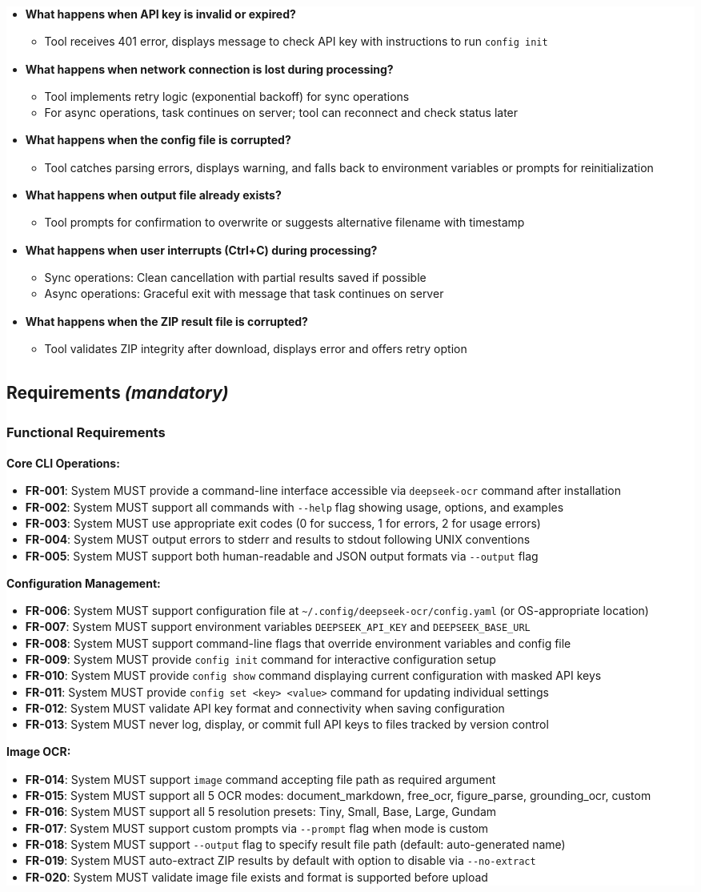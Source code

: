 - **What happens when API key is invalid or expired?**
  - Tool receives 401 error, displays message to check API key with instructions to run `config init`

- **What happens when network connection is lost during processing?**
  - Tool implements retry logic (exponential backoff) for sync operations
  - For async operations, task continues on server; tool can reconnect and check status later

- **What happens when the config file is corrupted?**
  - Tool catches parsing errors, displays warning, and falls back to environment variables or prompts for reinitialization

- **What happens when output file already exists?**
  - Tool prompts for confirmation to overwrite or suggests alternative filename with timestamp

- **What happens when user interrupts (Ctrl+C) during processing?**
  - Sync operations: Clean cancellation with partial results saved if possible
  - Async operations: Graceful exit with message that task continues on server

- **What happens when the ZIP result file is corrupted?**
  - Tool validates ZIP integrity after download, displays error and offers retry option

## Requirements *(mandatory)*

### Functional Requirements

**Core CLI Operations:**

- **FR-001**: System MUST provide a command-line interface accessible via `deepseek-ocr` command after installation
- **FR-002**: System MUST support all commands with `--help` flag showing usage, options, and examples
- **FR-003**: System MUST use appropriate exit codes (0 for success, 1 for errors, 2 for usage errors)
- **FR-004**: System MUST output errors to stderr and results to stdout following UNIX conventions
- **FR-005**: System MUST support both human-readable and JSON output formats via `--output` flag

**Configuration Management:**

- **FR-006**: System MUST support configuration file at `~/.config/deepseek-ocr/config.yaml` (or OS-appropriate location)
- **FR-007**: System MUST support environment variables `DEEPSEEK_API_KEY` and `DEEPSEEK_BASE_URL`
- **FR-008**: System MUST support command-line flags that override environment variables and config file
- **FR-009**: System MUST provide `config init` command for interactive configuration setup
- **FR-010**: System MUST provide `config show` command displaying current configuration with masked API keys
- **FR-011**: System MUST provide `config set <key> <value>` command for updating individual settings
- **FR-012**: System MUST validate API key format and connectivity when saving configuration
- **FR-013**: System MUST never log, display, or commit full API keys to files tracked by version control

**Image OCR:**

- **FR-014**: System MUST support `image` command accepting file path as required argument
- **FR-015**: System MUST support all 5 OCR modes: document_markdown, free_ocr, figure_parse, grounding_ocr, custom
- **FR-016**: System MUST support all 5 resolution presets: Tiny, Small, Base, Large, Gundam
- **FR-017**: System MUST support custom prompts via `--prompt` flag when mode is custom
- **FR-018**: System MUST support `--output` flag to specify result file path (default: auto-generated name)
- **FR-019**: System MUST auto-extract ZIP results by default with option to disable via `--no-extract`
- **FR-020**: System MUST validate image file exists and format is supported before upload
